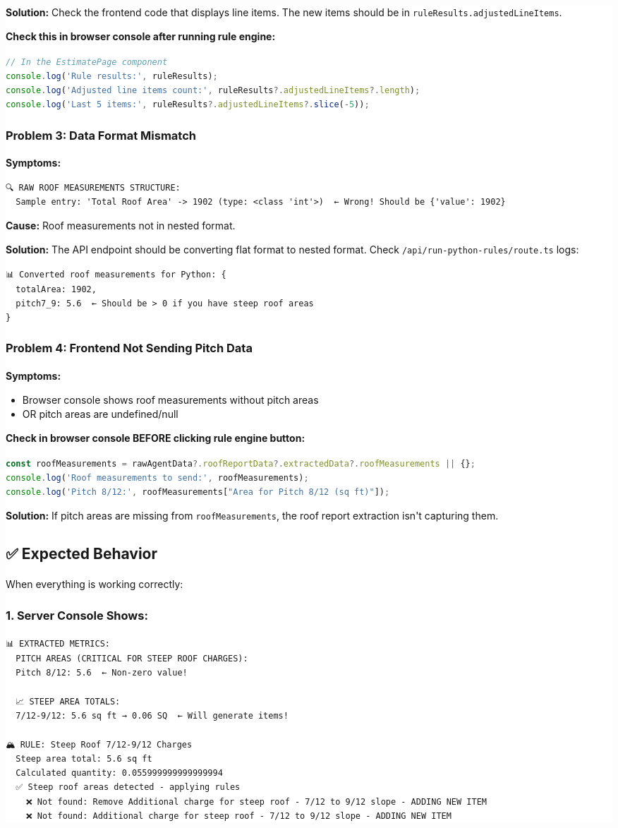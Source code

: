**Solution:**
Check the frontend code that displays line items. The new items should be in `ruleResults.adjustedLineItems`.

**Check this in browser console after running rule engine:**
```javascript
// In the EstimatePage component
console.log('Rule results:', ruleResults);
console.log('Adjusted line items count:', ruleResults?.adjustedLineItems?.length);
console.log('Last 5 items:', ruleResults?.adjustedLineItems?.slice(-5));
```

### **Problem 3: Data Format Mismatch**

**Symptoms:**
```
🔍 RAW ROOF MEASUREMENTS STRUCTURE:
  Sample entry: 'Total Roof Area' -> 1902 (type: <class 'int'>)  ← Wrong! Should be {'value': 1902}
```

**Cause:** Roof measurements not in nested format.

**Solution:** The API endpoint should be converting flat format to nested format. Check `/api/run-python-rules/route.ts` logs:

```
📊 Converted roof measurements for Python: {
  totalArea: 1902,
  pitch7_9: 5.6  ← Should be > 0 if you have steep roof areas
}
```

### **Problem 4: Frontend Not Sending Pitch Data**

**Symptoms:**
- Browser console shows roof measurements without pitch areas
- OR pitch areas are undefined/null

**Check in browser console BEFORE clicking rule engine button:**
```javascript
const roofMeasurements = rawAgentData?.roofReportData?.extractedData?.roofMeasurements || {};
console.log('Roof measurements to send:', roofMeasurements);
console.log('Pitch 8/12:', roofMeasurements["Area for Pitch 8/12 (sq ft)"]);
```

**Solution:** If pitch areas are missing from `roofMeasurements`, the roof report extraction isn't capturing them.

## ✅ **Expected Behavior**

When everything is working correctly:

### **1. Server Console Shows:**
```
📊 EXTRACTED METRICS:
  PITCH AREAS (CRITICAL FOR STEEP ROOF CHARGES):
  Pitch 8/12: 5.6  ← Non-zero value!

  📈 STEEP AREA TOTALS:
  7/12-9/12: 5.6 sq ft → 0.06 SQ  ← Will generate items!

🏔️ RULE: Steep Roof 7/12-9/12 Charges
  Steep area total: 5.6 sq ft
  Calculated quantity: 0.055999999999999994
  ✅ Steep roof areas detected - applying rules
    ❌ Not found: Remove Additional charge for steep roof - 7/12 to 9/12 slope - ADDING NEW ITEM
    ❌ Not found: Additional charge for steep roof - 7/12 to 9/12 slope - ADDING NEW ITEM

```